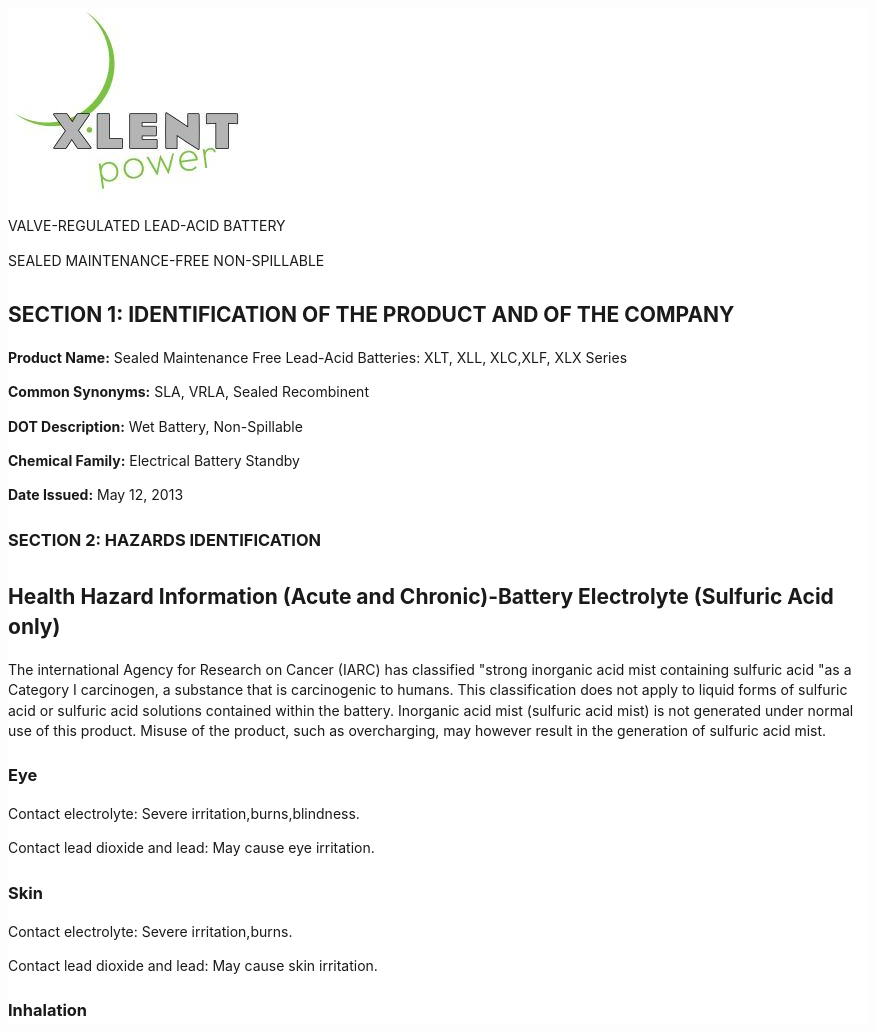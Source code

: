 ![](_page_0_Picture_1.jpeg)

VALVE-REGULATED LEAD-ACID BATTERY

SEALED MAINTENANCE-FREE NON-SPILLABLE

## SECTION 1: IDENTIFICATION OF THE PRODUCT AND OF THE COMPANY

**Product Name:** Sealed Maintenance Free Lead-Acid Batteries: XLT, XLL, XLC,XLF, XLX Series

**Common Synonyms:** SLA, VRLA, Sealed Recombinent

**DOT Description:** Wet Battery, Non-Spillable

**Chemical Family:** Electrical Battery Standby

**Date Issued:** May 12, 2013

### SECTION 2: HAZARDS IDENTIFICATION

## Health Hazard Information (Acute and Chronic)-Battery Electrolyte (Sulfuric Acid only)

The international Agency for Research on Cancer (IARC) has classified "strong inorganic acid mist containing sulfuric acid "as a Category I carcinogen, a substance that is carcinogenic to humans. This classification does not apply to liquid forms of sulfuric acid or sulfuric acid solutions contained within the battery. Inorganic acid mist (sulfuric acid mist) is not generated under normal use of this product. Misuse of the product, such as overcharging, may however result in the generation of sulfuric acid mist.

### Eye

Contact electrolyte: Severe irritation,burns,blindness.

Contact lead dioxide and lead: May cause eye irritation.

### Skin

Contact electrolyte: Severe irritation,burns.

Contact lead dioxide and lead: May cause skin irritation.

### Inhalation
